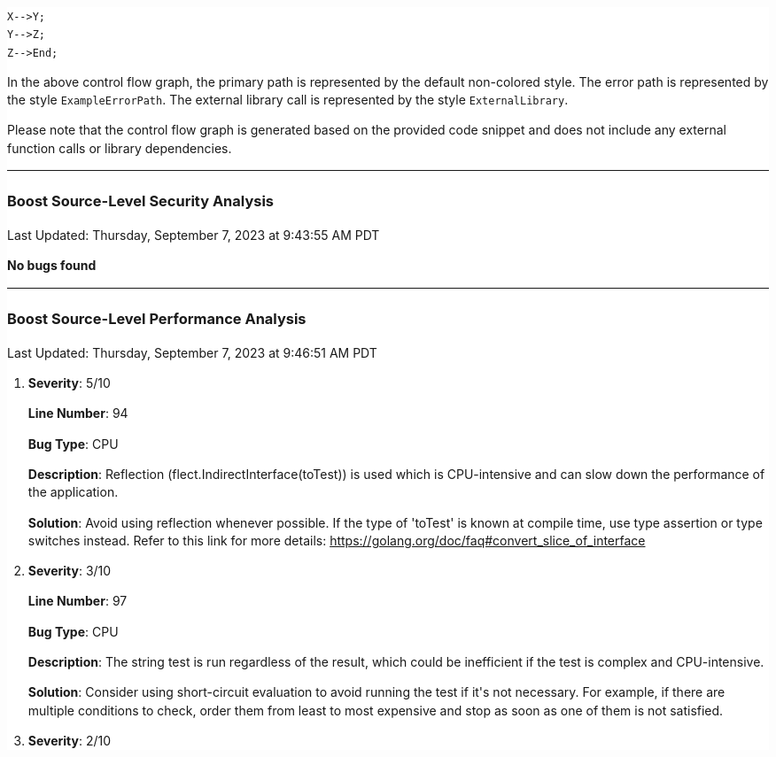 ```mermaid
X-->Y;
Y-->Z;
Z-->End;

```

In the above control flow graph, the primary path is represented by the default non-colored style. The error path is represented by the style `ExampleErrorPath`. The external library call is represented by the style `ExternalLibrary`.

Please note that the control flow graph is generated based on the provided code snippet and does not include any external function calls or library dependencies.



---

### Boost Source-Level Security Analysis

Last Updated: Thursday, September 7, 2023 at 9:43:55 AM PDT

**No bugs found**



---

### Boost Source-Level Performance Analysis

Last Updated: Thursday, September 7, 2023 at 9:46:51 AM PDT

1. **Severity**: 5/10

   **Line Number**: 94

   **Bug Type**: CPU

   **Description**: Reflection (flect.IndirectInterface(toTest)) is used which is CPU-intensive and can slow down the performance of the application.

   **Solution**: Avoid using reflection whenever possible. If the type of 'toTest' is known at compile time, use type assertion or type switches instead. Refer to this link for more details: https://golang.org/doc/faq#convert_slice_of_interface


2. **Severity**: 3/10

   **Line Number**: 97

   **Bug Type**: CPU

   **Description**: The string test is run regardless of the result, which could be inefficient if the test is complex and CPU-intensive.

   **Solution**: Consider using short-circuit evaluation to avoid running the test if it's not necessary. For example, if there are multiple conditions to check, order them from least to most expensive and stop as soon as one of them is not satisfied.


3. **Severity**: 2/10
